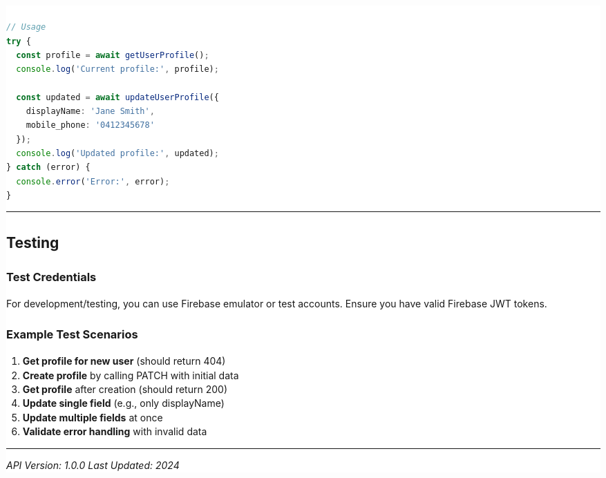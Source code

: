 ```typescript

// Usage
try {
  const profile = await getUserProfile();
  console.log('Current profile:', profile);

  const updated = await updateUserProfile({
    displayName: 'Jane Smith',
    mobile_phone: '0412345678'
  });
  console.log('Updated profile:', updated);
} catch (error) {
  console.error('Error:', error);
}
```

---

## Testing

### Test Credentials

For development/testing, you can use Firebase emulator or test accounts. Ensure you have valid Firebase JWT tokens.

### Example Test Scenarios

1. **Get profile for new user** (should return 404)
2. **Create profile** by calling PATCH with initial data
3. **Get profile** after creation (should return 200)
4. **Update single field** (e.g., only displayName)
5. **Update multiple fields** at once
6. **Validate error handling** with invalid data

---

*API Version: 1.0.0*
*Last Updated: 2024*